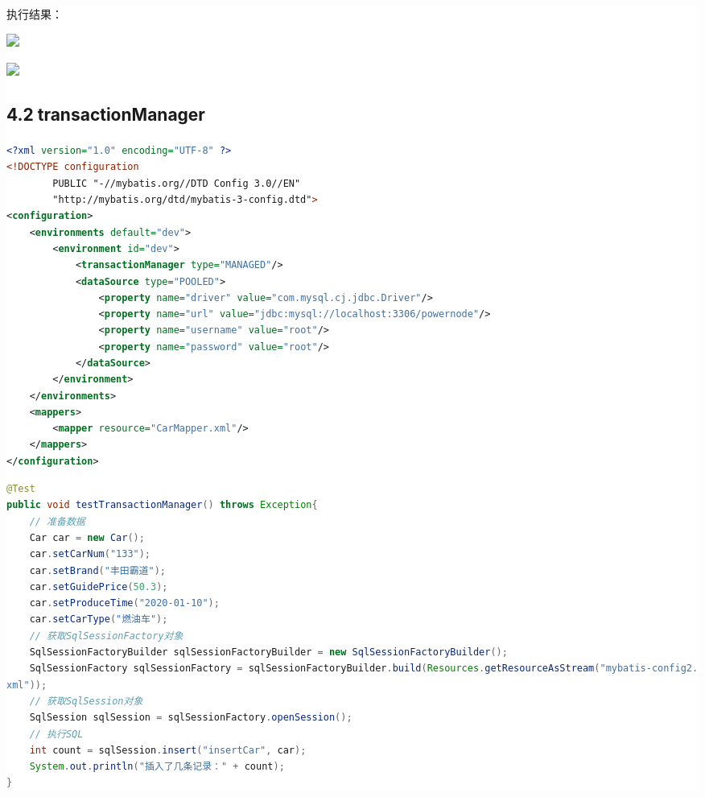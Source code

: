 执行结果：

![](https://cdn.nlark.com/yuque/0/2022/png/21376908/1660117624656-64973cf7-6700-43da-96fa-5960dfc5045b.png)

![](https://cdn.nlark.com/yuque/0/2022/png/21376908/1660117692466-ecd6317f-5868-4858-a33c-0c7ec68044ac.png)

## 4.2 transactionManager
```xml
<?xml version="1.0" encoding="UTF-8" ?>
<!DOCTYPE configuration
        PUBLIC "-//mybatis.org//DTD Config 3.0//EN"
        "http://mybatis.org/dtd/mybatis-3-config.dtd">
<configuration>
    <environments default="dev">
        <environment id="dev">
            <transactionManager type="MANAGED"/>
            <dataSource type="POOLED">
                <property name="driver" value="com.mysql.cj.jdbc.Driver"/>
                <property name="url" value="jdbc:mysql://localhost:3306/powernode"/>
                <property name="username" value="root"/>
                <property name="password" value="root"/>
            </dataSource>
        </environment>
    </environments>
    <mappers>
        <mapper resource="CarMapper.xml"/>
    </mappers>
</configuration>
```

```java
@Test
public void testTransactionManager() throws Exception{
    // 准备数据
    Car car = new Car();
    car.setCarNum("133");
    car.setBrand("丰田霸道");
    car.setGuidePrice(50.3);
    car.setProduceTime("2020-01-10");
    car.setCarType("燃油车");
    // 获取SqlSessionFactory对象
    SqlSessionFactoryBuilder sqlSessionFactoryBuilder = new SqlSessionFactoryBuilder();
    SqlSessionFactory sqlSessionFactory = sqlSessionFactoryBuilder.build(Resources.getResourceAsStream("mybatis-config2.xml"));
    // 获取SqlSession对象
    SqlSession sqlSession = sqlSessionFactory.openSession();
    // 执行SQL
    int count = sqlSession.insert("insertCar", car);
    System.out.println("插入了几条记录：" + count);
}
```
